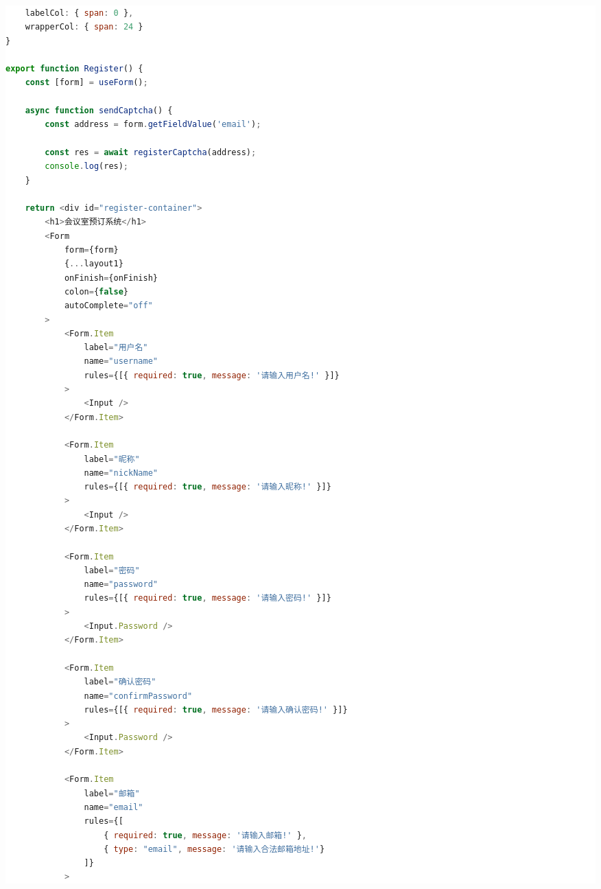 ```javascript
    labelCol: { span: 0 },
    wrapperCol: { span: 24 }
}

export function Register() {
    const [form] = useForm();

    async function sendCaptcha() {
        const address = form.getFieldValue('email');

        const res = await registerCaptcha(address);
        console.log(res);
    }

    return <div id="register-container">
        <h1>会议室预订系统</h1>
        <Form
            form={form}
            {...layout1}
            onFinish={onFinish}
            colon={false}
            autoComplete="off"
        >
            <Form.Item
                label="用户名"
                name="username"
                rules={[{ required: true, message: '请输入用户名!' }]}
            >
                <Input />
            </Form.Item>

            <Form.Item
                label="昵称"
                name="nickName"
                rules={[{ required: true, message: '请输入昵称!' }]}
            >
                <Input />
            </Form.Item>

            <Form.Item
                label="密码"
                name="password"
                rules={[{ required: true, message: '请输入密码!' }]}
            >
                <Input.Password />
            </Form.Item>

            <Form.Item
                label="确认密码"
                name="confirmPassword"
                rules={[{ required: true, message: '请输入确认密码!' }]}
            >
                <Input.Password />
            </Form.Item>

            <Form.Item
                label="邮箱"
                name="email"
                rules={[
                    { required: true, message: '请输入邮箱!' },
                    { type: "email", message: '请输入合法邮箱地址!'}
                ]}
            >
```